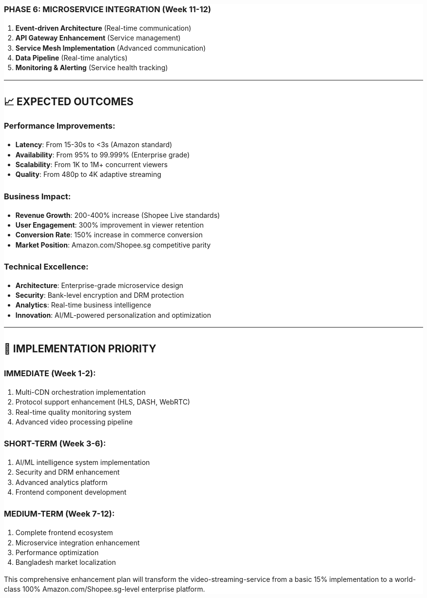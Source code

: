 ### **PHASE 6: MICROSERVICE INTEGRATION (Week 11-12)**
1. **Event-driven Architecture** (Real-time communication)
2. **API Gateway Enhancement** (Service management)
3. **Service Mesh Implementation** (Advanced communication)
4. **Data Pipeline** (Real-time analytics)
5. **Monitoring & Alerting** (Service health tracking)

---

## 📈 **EXPECTED OUTCOMES**

### **Performance Improvements**:
- **Latency**: From 15-30s to <3s (Amazon standard)
- **Availability**: From 95% to 99.999% (Enterprise grade)
- **Scalability**: From 1K to 1M+ concurrent viewers
- **Quality**: From 480p to 4K adaptive streaming

### **Business Impact**:
- **Revenue Growth**: 200-400% increase (Shopee Live standards)
- **User Engagement**: 300% improvement in viewer retention
- **Conversion Rate**: 150% increase in commerce conversion
- **Market Position**: Amazon.com/Shopee.sg competitive parity

### **Technical Excellence**:
- **Architecture**: Enterprise-grade microservice design
- **Security**: Bank-level encryption and DRM protection
- **Analytics**: Real-time business intelligence
- **Innovation**: AI/ML-powered personalization and optimization

---

## 🚀 **IMPLEMENTATION PRIORITY**

### **IMMEDIATE (Week 1-2)**:
1. Multi-CDN orchestration implementation
2. Protocol support enhancement (HLS, DASH, WebRTC)
3. Real-time quality monitoring system
4. Advanced video processing pipeline

### **SHORT-TERM (Week 3-6)**:
1. AI/ML intelligence system implementation
2. Security and DRM enhancement
3. Advanced analytics platform
4. Frontend component development

### **MEDIUM-TERM (Week 7-12)**:
1. Complete frontend ecosystem
2. Microservice integration enhancement
3. Performance optimization
4. Bangladesh market localization

This comprehensive enhancement plan will transform the video-streaming-service from a basic 15% implementation to a world-class 100% Amazon.com/Shopee.sg-level enterprise platform.